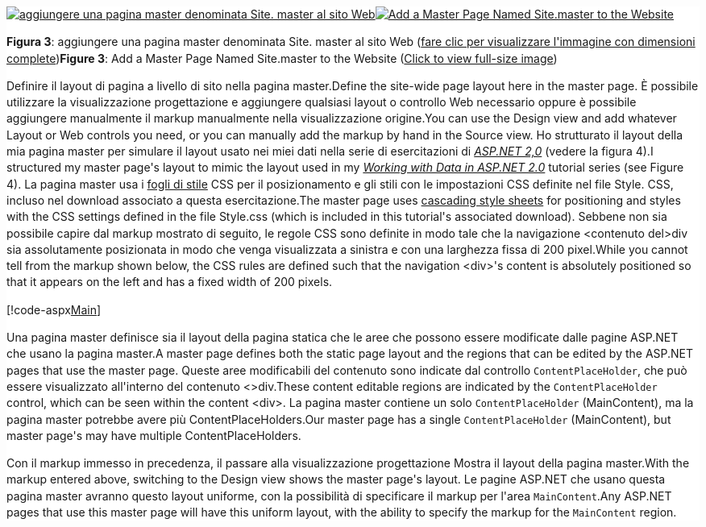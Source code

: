 <span data-ttu-id="9a0b0-192">[![aggiungere una pagina master denominata Site. master al sito Web](an-overview-of-forms-authentication-cs/_static/image6.png)](an-overview-of-forms-authentication-cs/_static/image5.png)</span><span class="sxs-lookup"><span data-stu-id="9a0b0-192">[![Add a Master Page Named Site.master to the Website](an-overview-of-forms-authentication-cs/_static/image6.png)](an-overview-of-forms-authentication-cs/_static/image5.png)</span></span>

<span data-ttu-id="9a0b0-193">**Figura 3**: aggiungere una pagina master denominata Site. master al sito Web ([fare clic per visualizzare l'immagine con dimensioni complete](an-overview-of-forms-authentication-cs/_static/image7.png))</span><span class="sxs-lookup"><span data-stu-id="9a0b0-193">**Figure 3**: Add a Master Page Named Site.master to the Website ([Click to view full-size image](an-overview-of-forms-authentication-cs/_static/image7.png))</span></span>

<span data-ttu-id="9a0b0-194">Definire il layout di pagina a livello di sito nella pagina master.</span><span class="sxs-lookup"><span data-stu-id="9a0b0-194">Define the site-wide page layout here in the master page.</span></span> <span data-ttu-id="9a0b0-195">È possibile utilizzare la visualizzazione progettazione e aggiungere qualsiasi layout o controllo Web necessario oppure è possibile aggiungere manualmente il markup manualmente nella visualizzazione origine.</span><span class="sxs-lookup"><span data-stu-id="9a0b0-195">You can use the Design view and add whatever Layout or Web controls you need, or you can manually add the markup by hand in the Source view.</span></span> <span data-ttu-id="9a0b0-196">Ho strutturato il layout della mia pagina master per simulare il layout usato nei miei dati nella serie di esercitazioni di *[ASP.NET 2,0](../../data-access/index.md)* (vedere la figura 4).</span><span class="sxs-lookup"><span data-stu-id="9a0b0-196">I structured my master page's layout to mimic the layout used in my *[Working with Data in ASP.NET 2.0](../../data-access/index.md)* tutorial series (see Figure 4).</span></span> <span data-ttu-id="9a0b0-197">La pagina master usa i [fogli di stile](http://www.w3schools.com/css/default.asp) CSS per il posizionamento e gli stili con le impostazioni CSS definite nel file Style. CSS, incluso nel download associato a questa esercitazione.</span><span class="sxs-lookup"><span data-stu-id="9a0b0-197">The master page uses [cascading style sheets](http://www.w3schools.com/css/default.asp) for positioning and styles with the CSS settings defined in the file Style.css (which is included in this tutorial's associated download).</span></span> <span data-ttu-id="9a0b0-198">Sebbene non sia possibile capire dal markup mostrato di seguito, le regole CSS sono definite in modo tale che la navigazione &lt;contenuto del&gt;div sia assolutamente posizionata in modo che venga visualizzata a sinistra e con una larghezza fissa di 200 pixel.</span><span class="sxs-lookup"><span data-stu-id="9a0b0-198">While you cannot tell from the markup shown below, the CSS rules are defined such that the navigation &lt;div&gt;'s content is absolutely positioned so that it appears on the left and has a fixed width of 200 pixels.</span></span>

[!code-aspx[Main](an-overview-of-forms-authentication-cs/samples/sample1.aspx)]

<span data-ttu-id="9a0b0-199">Una pagina master definisce sia il layout della pagina statica che le aree che possono essere modificate dalle pagine ASP.NET che usano la pagina master.</span><span class="sxs-lookup"><span data-stu-id="9a0b0-199">A master page defines both the static page layout and the regions that can be edited by the ASP.NET pages that use the master page.</span></span> <span data-ttu-id="9a0b0-200">Queste aree modificabili del contenuto sono indicate dal controllo `ContentPlaceHolder`, che può essere visualizzato all'interno del contenuto &lt;&gt;div.</span><span class="sxs-lookup"><span data-stu-id="9a0b0-200">These content editable regions are indicated by the `ContentPlaceHolder` control, which can be seen within the content &lt;div&gt;.</span></span> <span data-ttu-id="9a0b0-201">La pagina master contiene un solo `ContentPlaceHolder` (MainContent), ma la pagina master potrebbe avere più ContentPlaceHolders.</span><span class="sxs-lookup"><span data-stu-id="9a0b0-201">Our master page has a single `ContentPlaceHolder` (MainContent), but master page's may have multiple ContentPlaceHolders.</span></span>

<span data-ttu-id="9a0b0-202">Con il markup immesso in precedenza, il passare alla visualizzazione progettazione Mostra il layout della pagina master.</span><span class="sxs-lookup"><span data-stu-id="9a0b0-202">With the markup entered above, switching to the Design view shows the master page's layout.</span></span> <span data-ttu-id="9a0b0-203">Le pagine ASP.NET che usano questa pagina master avranno questo layout uniforme, con la possibilità di specificare il markup per l'area `MainContent`.</span><span class="sxs-lookup"><span data-stu-id="9a0b0-203">Any ASP.NET pages that use this master page will have this uniform layout, with the ability to specify the markup for the `MainContent` region.</span></span>
